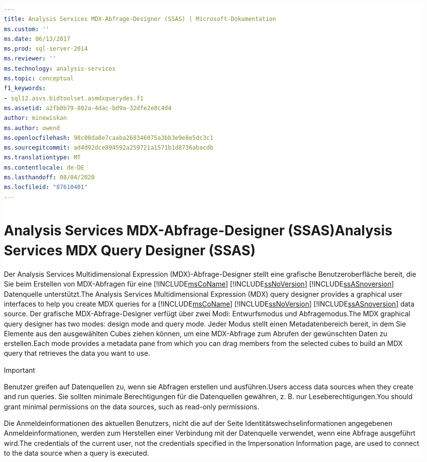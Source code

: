```yaml
---
title: Analysis Services MDX-Abfrage-Designer (SSAS) | Microsoft-Dokumentation
ms.custom: ''
ms.date: 06/13/2017
ms.prod: sql-server-2014
ms.reviewer: ''
ms.technology: analysis-services
ms.topic: conceptual
f1_keywords:
- sql12.asvs.bidtoolset.asmdxquerydes.f1
ms.assetid: a2fb0b79-802a-4dac-bd9a-32dfe2e8c4d4
author: minewiskan
ms.author: owend
ms.openlocfilehash: 98c08da8e7caaba268346075a3bb3e9e8e5dc3c1
ms.sourcegitcommit: ad4d92dce894592a259721a1571b1d8736abacdb
ms.translationtype: MT
ms.contentlocale: de-DE
ms.lasthandoff: 08/04/2020
ms.locfileid: "87610401"
---
```

# <a name="analysis-services-mdx-query-designer-ssas"></a><span data-ttu-id="a5d1e-102">Analysis Services MDX-Abfrage-Designer (SSAS)</span><span class="sxs-lookup"><span data-stu-id="a5d1e-102">Analysis Services MDX Query Designer (SSAS)</span></span>
  <span data-ttu-id="a5d1e-103">Der Analysis Services Multidimensional Expression (MDX)-Abfrage-Designer stellt eine grafische Benutzeroberfläche bereit, die Sie beim Erstellen von MDX-Abfragen für eine [!INCLUDE[msCoName](../includes/msconame-md.md)] [!INCLUDE[ssNoVersion](../includes/ssnoversion-md.md)] [!INCLUDE[ssASnoversion](../includes/ssasnoversion-md.md)] Datenquelle unterstützt.</span><span class="sxs-lookup"><span data-stu-id="a5d1e-103">The Analysis Services Multidimensional Expression (MDX) query designer provides a graphical user interfaces to help you create MDX queries for a [!INCLUDE[msCoName](../includes/msconame-md.md)] [!INCLUDE[ssNoVersion](../includes/ssnoversion-md.md)] [!INCLUDE[ssASnoversion](../includes/ssasnoversion-md.md)] data source.</span></span> <span data-ttu-id="a5d1e-104">Der grafische MDX-Abfrage-Designer verfügt über zwei Modi: Entwurfsmodus und Abfragemodus.</span><span class="sxs-lookup"><span data-stu-id="a5d1e-104">The MDX graphical query designer has two modes: design mode and query mode.</span></span> <span data-ttu-id="a5d1e-105">Jeder Modus stellt einen Metadatenbereich bereit, in dem Sie Elemente aus den ausgewählten Cubes ziehen können, um eine MDX-Abfrage zum Abrufen der gewünschten Daten zu erstellen.</span><span class="sxs-lookup"><span data-stu-id="a5d1e-105">Each mode provides a metadata pane from which you can drag members from the selected cubes to build an MDX query that retrieves the data you want to use.</span></span>  
  
> [!IMPORTANT]  
>  <span data-ttu-id="a5d1e-106">Benutzer greifen auf Datenquellen zu, wenn sie Abfragen erstellen und ausführen.</span><span class="sxs-lookup"><span data-stu-id="a5d1e-106">Users access data sources when they create and run queries.</span></span> <span data-ttu-id="a5d1e-107">Sie sollten minimale Berechtigungen für die Datenquellen gewähren, z. B. nur Leseberechtigungen.</span><span class="sxs-lookup"><span data-stu-id="a5d1e-107">You should grant minimal permissions on the data sources, such as read-only permissions.</span></span>  
>   
>  <span data-ttu-id="a5d1e-108">Die Anmeldeinformationen des aktuellen Benutzers, nicht die auf der Seite Identitätswechselinformationen angegebenen Anmeldeinformationen, werden zum Herstellen einer Verbindung mit der Datenquelle verwendet, wenn eine Abfrage ausgeführt wird.</span><span class="sxs-lookup"><span data-stu-id="a5d1e-108">The credentials of the current user, not the credentials specified in the Impersonation Information page, are used to connect to the data source when a query is executed.</span></span>  
  